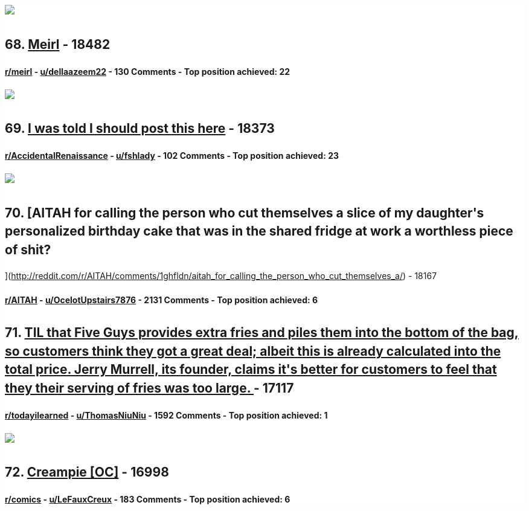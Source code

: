<a href="https://i.redd.it/l5rxcqkm6byd1.jpeg"><img src="https://b.thumbs.redditmedia.com/B4V5CLfR8maTHMek2r0LHzao8YayYWsYI0ME8XGVu7Y.jpg"></img></a>

## 68. [Meirl](http://reddit.com/r/meirl/comments/1gh2r12/meirl/) - 18482
#### [r/meirl](http://reddit.com/r/meirl) - [u/dellaazeem22](http://reddit.com/u/dellaazeem22) - 130 Comments - Top position achieved: 22

<a href="https://i.redd.it/3otqcj55v9yd1.jpeg"><img src="https://b.thumbs.redditmedia.com/-W39m7GjZ3UP9qZwWfWQY0CNCF6zxz41uzEY3uidvOY.jpg"></img></a>

## 69. [I was told I should post this here](http://reddit.com/r/AccidentalRenaissance/comments/1ggq55y/i_was_told_i_should_post_this_here/) - 18373
#### [r/AccidentalRenaissance](http://reddit.com/r/AccidentalRenaissance) - [u/fshlady](http://reddit.com/u/fshlady) - 102 Comments - Top position achieved: 23

<a href="https://i.redd.it/xueo9mday5yd1.jpeg"><img src="https://b.thumbs.redditmedia.com/T6lVAwHht9KLgvmQ_hpknb5qh_Cr608g8h8UFI7Nn6U.jpg"></img></a>

## 70. [AITAH for calling the person who cut themselves a slice of my daughter's personalized birthday cake that was in the shared fridge at work a worthless piece of shit?
](http://reddit.com/r/AITAH/comments/1ghfldn/aitah_for_calling_the_person_who_cut_themselves_a/) - 18167
#### [r/AITAH](http://reddit.com/r/AITAH) - [u/OcelotUpstairs7876](http://reddit.com/u/OcelotUpstairs7876) - 2131 Comments - Top position achieved: 6

## 71. [TIL that Five Guys provides extra fries and piles them into the bottom of the bag, so customers think they got a great deal; albeit this is already calculated into the total price. Jerry Murrell, its founder, claims it's better for customers to feel that they their serving of fries was too large. ](http://reddit.com/r/todayilearned/comments/1ghln1e/til_that_five_guys_provides_extra_fries_and_piles/) - 17117
#### [r/todayilearned](http://reddit.com/r/todayilearned) - [u/ThomasNiuNiu](http://reddit.com/u/ThomasNiuNiu) - 1592 Comments - Top position achieved: 1

<a href="https://www.mashed.com/228032/why-five-guys-always-gives-you-so-many-extra-fries/"><img src="https://b.thumbs.redditmedia.com/o2umt7GCoF3EhoWdTmIs-IVSRTcSumO-N6tnztY8Odw.jpg"></img></a>

## 72. [Creampie [OC]](http://reddit.com/r/comics/comments/1ggw4fu/creampie_oc/) - 16998
#### [r/comics](http://reddit.com/r/comics) - [u/LeFauxCreux](http://reddit.com/u/LeFauxCreux) - 183 Comments - Top position achieved: 6
